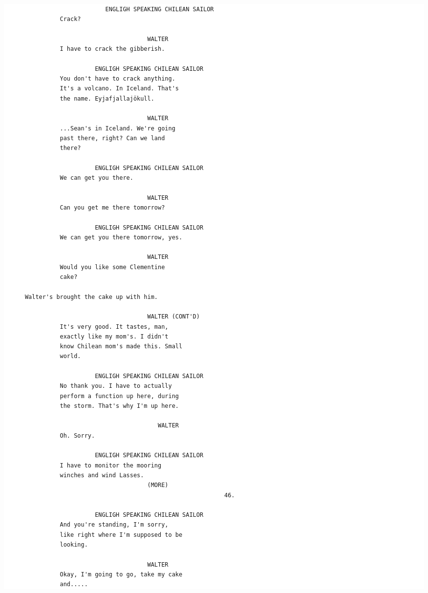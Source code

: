                                  ENGLIGH SPEAKING CHILEAN SAILOR
                    Crack?
                         
                                             WALTER
                    I have to crack the gibberish.
                         
                              ENGLIGH SPEAKING CHILEAN SAILOR
                    You don't have to crack anything.
                    It's a volcano. In Iceland. That's
                    the name. Eyjafjallajökull.
                         
                                             WALTER
                    ...Sean's in Iceland. We're going
                    past there, right? Can we land
                    there?
                         
                              ENGLIGH SPEAKING CHILEAN SAILOR
                    We can get you there.
                         
                                             WALTER
                    Can you get me there tomorrow?
                         
                              ENGLIGH SPEAKING CHILEAN SAILOR
                    We can get you there tomorrow, yes.
                         
                                             WALTER
                    Would you like some Clementine
                    cake?
                         
          Walter's brought the cake up with him.
                         
                                             WALTER (CONT'D)
                    It's very good. It tastes, man,
                    exactly like my mom's. I didn't
                    know Chilean mom's made this. Small
                    world.
                         
                              ENGLIGH SPEAKING CHILEAN SAILOR
                    No thank you. I have to actually
                    perform a function up here, during
                    the storm. That's why I'm up here.
                         
                                                WALTER
                    Oh. Sorry.
                         
                              ENGLIGH SPEAKING CHILEAN SAILOR
                    I have to monitor the mooring
                    winches and wind Lasses.
                                             (MORE)
                                                                   46.
                         
                              ENGLIGH SPEAKING CHILEAN SAILOR
                    And you're standing, I'm sorry,
                    like right where I'm supposed to be
                    looking.
                         
                                             WALTER
                    Okay, I'm going to go, take my cake
                    and.....
                         